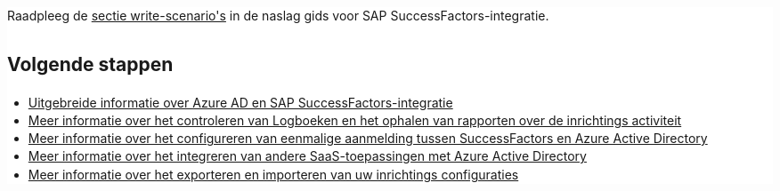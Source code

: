 Raadpleeg de [sectie write-scenario's](../app-provisioning/sap-successfactors-integration-reference.md#writeback-scenarios) in de naslag gids voor SAP SuccessFactors-integratie. 

## <a name="next-steps"></a>Volgende stappen

* [Uitgebreide informatie over Azure AD en SAP SuccessFactors-integratie](../app-provisioning/sap-successfactors-integration-reference.md)
* [Meer informatie over het controleren van Logboeken en het ophalen van rapporten over de inrichtings activiteit](../app-provisioning/check-status-user-account-provisioning.md)
* [Meer informatie over het configureren van eenmalige aanmelding tussen SuccessFactors en Azure Active Directory](successfactors-tutorial.md)
* [Meer informatie over het integreren van andere SaaS-toepassingen met Azure Active Directory](tutorial-list.md)
* [Meer informatie over het exporteren en importeren van uw inrichtings configuraties](../app-provisioning/export-import-provisioning-configuration.md)

